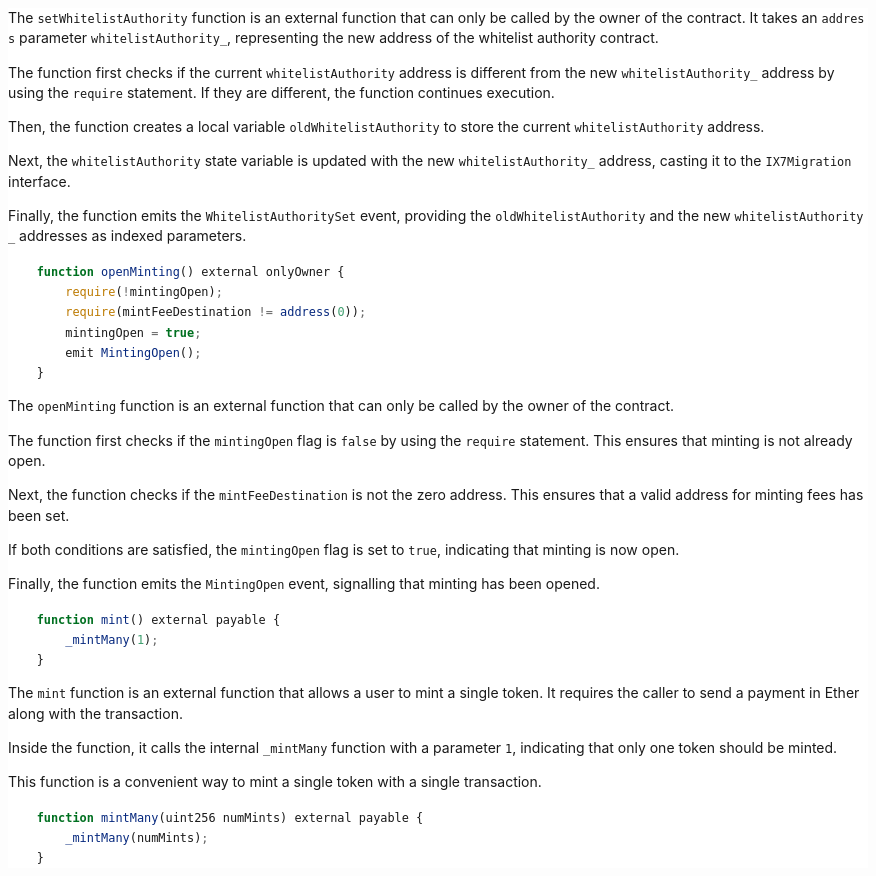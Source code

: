 The `setWhitelistAuthority` function is an external function that can only be called by the owner of the contract. It takes an `address` parameter `whitelistAuthority_`, representing the new address of the whitelist authority contract.

The function first checks if the current `whitelistAuthority` address is different from the new `whitelistAuthority_` address by using the `require` statement. If they are different, the function continues execution.

Then, the function creates a local variable `oldWhitelistAuthority` to store the current `whitelistAuthority` address.

Next, the `whitelistAuthority` state variable is updated with the new `whitelistAuthority_` address, casting it to the `IX7Migration` interface.

Finally, the function emits the `WhitelistAuthoritySet` event, providing the `oldWhitelistAuthority` and the new `whitelistAuthority_` addresses as indexed parameters.

```js
    function openMinting() external onlyOwner {
        require(!mintingOpen);
        require(mintFeeDestination != address(0));
        mintingOpen = true;
        emit MintingOpen();
    }
```

The `openMinting` function is an external function that can only be called by the owner of the contract.

The function first checks if the `mintingOpen` flag is `false` by using the `require` statement. This ensures that minting is not already open.

Next, the function checks if the `mintFeeDestination` is not the zero address. This ensures that a valid address for minting fees has been set.

If both conditions are satisfied, the `mintingOpen` flag is set to `true`, indicating that minting is now open.

Finally, the function emits the `MintingOpen` event, signalling that minting has been opened.

```js
    function mint() external payable {
        _mintMany(1);
    }
```

The `mint` function is an external function that allows a user to mint a single token. It requires the caller to send a payment in Ether along with the transaction.

Inside the function, it calls the internal `_mintMany` function with a parameter `1`, indicating that only one token should be minted.

This function is a convenient way to mint a single token with a single transaction.

```js
    function mintMany(uint256 numMints) external payable {
        _mintMany(numMints);
    }
```
